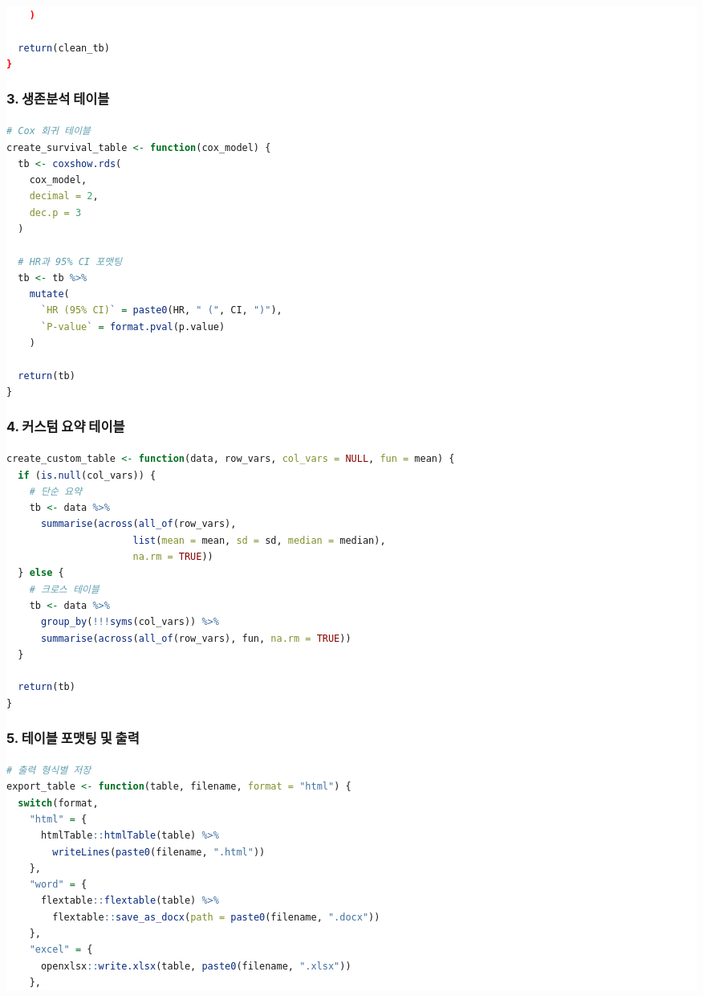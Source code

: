 ```r
    )
  
  return(clean_tb)
}
```

### 3. 생존분석 테이블
```r
# Cox 회귀 테이블
create_survival_table <- function(cox_model) {
  tb <- coxshow.rds(
    cox_model,
    decimal = 2,
    dec.p = 3
  )
  
  # HR과 95% CI 포맷팅
  tb <- tb %>%
    mutate(
      `HR (95% CI)` = paste0(HR, " (", CI, ")"),
      `P-value` = format.pval(p.value)
    )
  
  return(tb)
}
```

### 4. 커스텀 요약 테이블
```r
create_custom_table <- function(data, row_vars, col_vars = NULL, fun = mean) {
  if (is.null(col_vars)) {
    # 단순 요약
    tb <- data %>%
      summarise(across(all_of(row_vars), 
                      list(mean = mean, sd = sd, median = median),
                      na.rm = TRUE))
  } else {
    # 크로스 테이블
    tb <- data %>%
      group_by(!!!syms(col_vars)) %>%
      summarise(across(all_of(row_vars), fun, na.rm = TRUE))
  }
  
  return(tb)
}
```

### 5. 테이블 포맷팅 및 출력
```r
# 출력 형식별 저장
export_table <- function(table, filename, format = "html") {
  switch(format,
    "html" = {
      htmlTable::htmlTable(table) %>%
        writeLines(paste0(filename, ".html"))
    },
    "word" = {
      flextable::flextable(table) %>%
        flextable::save_as_docx(path = paste0(filename, ".docx"))
    },
    "excel" = {
      openxlsx::write.xlsx(table, paste0(filename, ".xlsx"))
    },
```